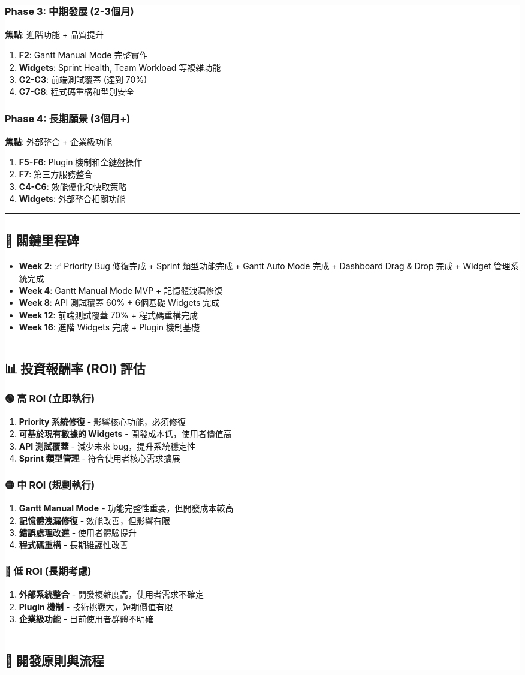 ### Phase 3: 中期發展 (2-3個月)
**焦點**: 進階功能 + 品質提升

1. **F2**: Gantt Manual Mode 完整實作
2. **Widgets**: Sprint Health, Team Workload 等複雜功能
3. **C2-C3**: 前端測試覆蓋 (達到 70%)
4. **C7-C8**: 程式碼重構和型別安全

### Phase 4: 長期願景 (3個月+)
**焦點**: 外部整合 + 企業級功能

1. **F5-F6**: Plugin 機制和全鍵盤操作
2. **F7**: 第三方服務整合
3. **C4-C6**: 效能優化和快取策略
4. **Widgets**: 外部整合相關功能

---

## 🎯 關鍵里程碑

- **Week 2**: ✅ Priority Bug 修復完成 + Sprint 類型功能完成 + Gantt Auto Mode 完成 + Dashboard Drag & Drop 完成 + Widget 管理系統完成
- **Week 4**: Gantt Manual Mode MVP + 記憶體洩漏修復
- **Week 8**: API 測試覆蓋 60% + 6個基礎 Widgets 完成
- **Week 12**: 前端測試覆蓋 70% + 程式碼重構完成
- **Week 16**: 進階 Widgets 完成 + Plugin 機制基礎

---

## 📊 投資報酬率 (ROI) 評估

### 🟢 高 ROI (立即執行)
1. **Priority 系統修復** - 影響核心功能，必須修復
2. **可基於現有數據的 Widgets** - 開發成本低，使用者價值高
3. **API 測試覆蓋** - 減少未來 bug，提升系統穩定性
4. **Sprint 類型管理** - 符合使用者核心需求擴展

### 🟡 中 ROI (規劃執行)
1. **Gantt Manual Mode** - 功能完整性重要，但開發成本較高
2. **記憶體洩漏修復** - 效能改善，但影響有限
3. **錯誤處理改進** - 使用者體驗提升
4. **程式碼重構** - 長期維護性改善

### 🔴 低 ROI (長期考慮)
1. **外部系統整合** - 開發複雜度高，使用者需求不確定
2. **Plugin 機制** - 技術挑戰大，短期價值有限
3. **企業級功能** - 目前使用者群體不明確

---

## 🔧 開發原則與流程
